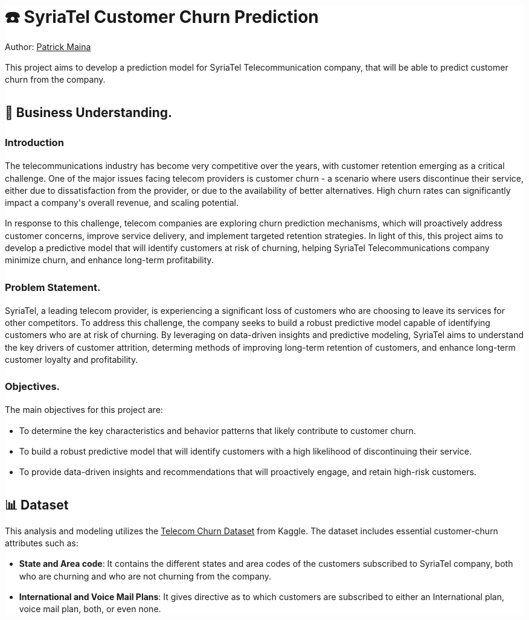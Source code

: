 # ☎️ SyriaTel Customer Churn Prediction

Author: [Patrick Maina](https://github.com/Patricknmaina)

This project aims to develop a prediction model for SyriaTel Telecommunication company, that will be able to predict customer churn from the company.

## 💼 **Business Understanding.**

### Introduction
The telecommunications industry has become very competitive over the years, with customer retention emerging as a critical challenge. One of the major issues facing telecom providers is customer churn - a scenario where users discontinue their service, either due to dissatisfaction from the provider, or due to the availability of better alternatives. High churn rates can significantly impact a company's overall revenue, and scaling potential.

In response to this challenge, telecom companies are exploring churn prediction mechanisms, which will proactively address customer concerns, improve service delivery, and implement targeted retention strategies. In light of this, this project aims to develop a predictive model that will identify customers at risk of churning, helping SyriaTel Telecommunications company minimize churn, and enhance long-term profitability.

### Problem Statement.
SyriaTel, a leading telecom provider, is experiencing a significant loss of customers who are choosing to leave its services for other competitors. To address this challenge, the company seeks to build a robust predictive model capable of identifying customers who are at risk of churning. By leveraging on data-driven insights and predictive modeling, SyriaTel aims to understand the key drivers of customer attrition, determing methods of improving long-term retention of customers, and enhance long-term customer loyalty and profitability.

### Objectives.
The main objectives for this project are:
- To determine the key characteristics and behavior patterns that likely contribute to customer churn.

- To build a robust predictive model that will identify customers with a high likelihood of discontinuing their service.

- To provide data-driven insights and recommendations that will proactively engage, and retain high-risk customers.

## 📊 Dataset
This analysis and modeling utilizes the [Telecom Churn Dataset](https://www.kaggle.com/datasets/becksddf/churn-in-telecoms-dataset) from Kaggle. The dataset includes essential customer-churn attributes such as:

- **State and Area code**: It contains the different states and area codes of the customers subscribed to SyriaTel company, both who are churning and who are not churning from the company.

- **International and Voice Mail Plans**: It gives directive as to which customers are subscribed to either an International plan, voice mail plan, both, or even none.
